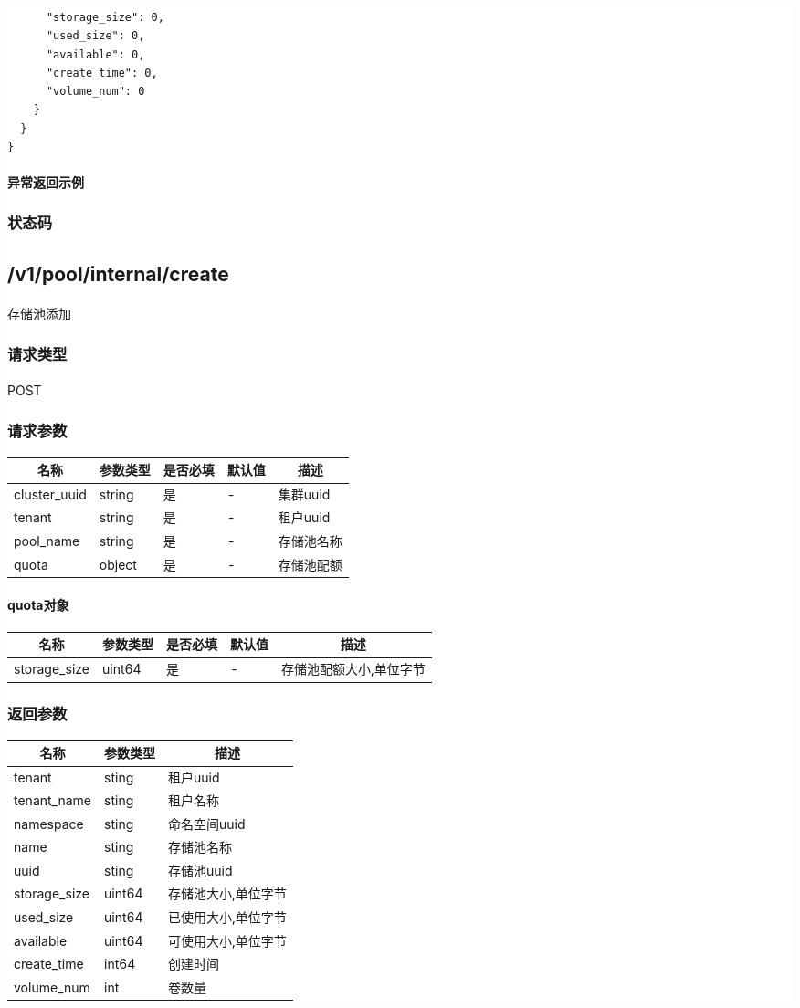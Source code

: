 ```
      "storage_size": 0,
      "used_size": 0,
      "available": 0,
      "create_time": 0,
      "volume_num": 0
    }
  }
}
```

#### 异常返回示例

### 状态码



## /v1/pool/internal/create
存储池添加
### 请求类型
POST

### 请求参数

名称 | 参数类型 | 是否必填 | 默认值 | 描述
--- |---|---|--- |---
cluster_uuid|string|是|-|集群uuid
tenant|string|是|-|租户uuid
pool_name|string|是|-|存储池名称
quota|object|是|-|存储池配额
#### quota对象

名称 | 参数类型 | 是否必填 | 默认值 | 描述
--- |---|---|--- |---
storage_size|uint64|是|-|存储池配额大小,单位字节

### 返回参数

名称|参数类型|描述
---|---|---
tenant|sting|租户uuid
tenant_name|sting|租户名称
namespace|sting|命名空间uuid
name|sting|存储池名称
uuid|sting|存储池uuid
storage_size|uint64|存储池大小,单位字节
used_size|uint64|已使用大小,单位字节
available|uint64|可使用大小,单位字节
create_time|int64|创建时间
volume_num|int|卷数量

